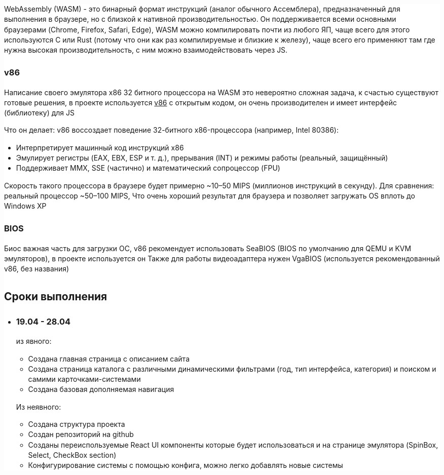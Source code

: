 WebAssembly (WASM) - это бинарный формат инструкций (аналог обычного Ассемблера), предназначенный для выполнения в
браузере, но
с близкой к нативной производительностью. Он поддерживается всеми основными
браузерами (Chrome, Firefox, Safari, Edge), WASM можно компилировать почти из любого ЯП, чаще всего для этого
используются C или Rust (потому что они как раз компилируемые и близкие к железу), чаще всего его применяют там где
нужна высокая производительность, с ним можно взаимодействовать через JS.

### v86

Написание своего эмулятора x86 32 битного процессора на WASM это невероятно сложная задача, к счастью существуют готовые
решения, в проекте используется [v86](https://github.com/copy/v86) c открытым кодом, он очень производителен и имеет
интерфейс (библиотеку) для JS

Что он делает:
v86 воссоздает поведение 32-битного x86-процессора (например, Intel 80386):

- Интерпретирует машинный код инструкций x86
- Эмулирует регистры (EAX, EBX, ESP и т. д.), прерывания (INT) и режимы работы (реальный, защищённый)
- Поддерживает MMX, SSE (частично) и математический сопроцессор (FPU)

Скорость такого процессора в браузере будет примерно ~10–50 MIPS (миллионов инструкций в секунду). Для сравнения:
реальный процессор ~50–100 MIPS, Что очень хороший результат для браузера и позволяет загружать OS вплоть до Windows XP

### BIOS

Биос важная часть для загрузки ОС, v86 рекомендует использовать SeaBIOS (BIOS по умолчанию для QEMU и KVM эмуляторов), в
проекте используется он
Также для работы видеоадаптера нужен VgaBIOS (используется рекомендованный v86, без названия)

## Сроки выполнения

- ### 19.04 - 28.04

  из явного:
    - Создана главная страница с описанием сайта
    - Создана страница каталога с различными динамическими фильтрами (год, тип интерфейса, категория) и поиском и
       самими карточками-системами
    - Создана базовая дополняемая навигация

  Из неявного:
    - Создана структура проекта
    - Создан репозиторий на github
    - Созданы переиспользуемые React UI компоненты которые будет использоваться и на странице эмулятора (SpinBox,
       Select, CheckBox section)
    - Конфигурирование системы с помощью конфига, можно легко добавлять новые системы

